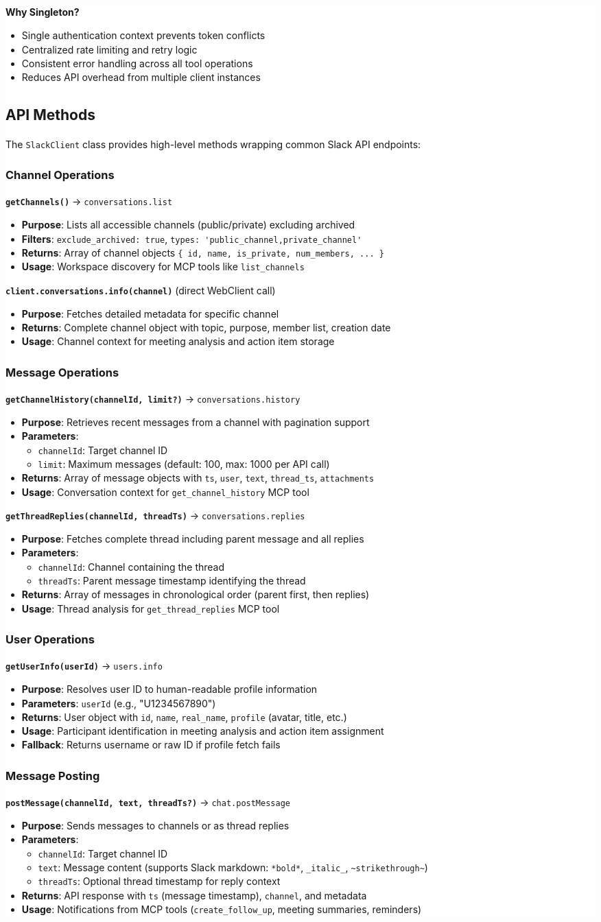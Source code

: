 **Why Singleton?**
- Single authentication context prevents token conflicts
- Centralized rate limiting and retry logic
- Consistent error handling across all tool operations
- Reduces API overhead from multiple client instances

## API Methods

The `SlackClient` class provides high-level methods wrapping common Slack API endpoints:

### Channel Operations

**`getChannels()`** → `conversations.list`
- **Purpose**: Lists all accessible channels (public/private) excluding archived
- **Filters**: `exclude_archived: true`, `types: 'public_channel,private_channel'`
- **Returns**: Array of channel objects `{ id, name, is_private, num_members, ... }`
- **Usage**: Workspace discovery for MCP tools like `list_channels`

**`client.conversations.info(channel)`** (direct WebClient call)
- **Purpose**: Fetches detailed metadata for specific channel
- **Returns**: Complete channel object with topic, purpose, member list, creation date
- **Usage**: Channel context for meeting analysis and action item storage

### Message Operations

**`getChannelHistory(channelId, limit?)`** → `conversations.history`
- **Purpose**: Retrieves recent messages from a channel with pagination support
- **Parameters**: 
  - `channelId`: Target channel ID
  - `limit`: Maximum messages (default: 100, max: 1000 per API call)
- **Returns**: Array of message objects with `ts`, `user`, `text`, `thread_ts`, `attachments`
- **Usage**: Conversation context for `get_channel_history` MCP tool

**`getThreadReplies(channelId, threadTs)`** → `conversations.replies`
- **Purpose**: Fetches complete thread including parent message and all replies
- **Parameters**:
  - `channelId`: Channel containing the thread
  - `threadTs`: Parent message timestamp identifying the thread
- **Returns**: Array of messages in chronological order (parent first, then replies)
- **Usage**: Thread analysis for `get_thread_replies` MCP tool

### User Operations

**`getUserInfo(userId)`** → `users.info`
- **Purpose**: Resolves user ID to human-readable profile information
- **Parameters**: `userId` (e.g., "U1234567890")
- **Returns**: User object with `id`, `name`, `real_name`, `profile` (avatar, title, etc.)
- **Usage**: Participant identification in meeting analysis and action item assignment
- **Fallback**: Returns username or raw ID if profile fetch fails

### Message Posting

**`postMessage(channelId, text, threadTs?)`** → `chat.postMessage`
- **Purpose**: Sends messages to channels or as thread replies
- **Parameters**:
  - `channelId`: Target channel ID
  - `text`: Message content (supports Slack markdown: `*bold*`, `_italic_`, `~strikethrough~`)
  - `threadTs`: Optional thread timestamp for reply context
- **Returns**: API response with `ts` (message timestamp), `channel`, and metadata
- **Usage**: Notifications from MCP tools (`create_follow_up`, meeting summaries, reminders)
